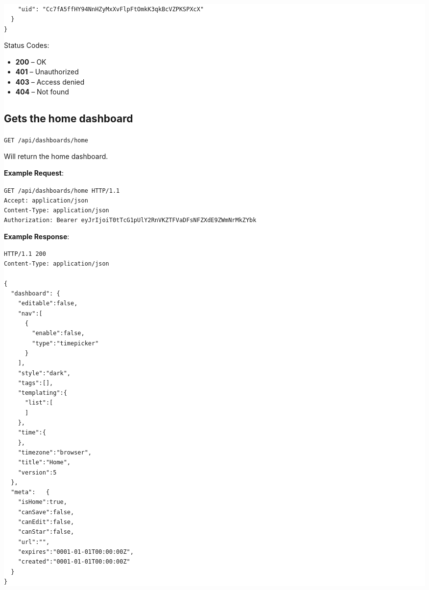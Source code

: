 ```http
    "uid": "Cc7fA5ffHY94NnHZyMxXvFlpFtOmkK3qkBcVZPKSPXcX"
  }
}
```

Status Codes:

- **200** – OK
- **401** – Unauthorized
- **403** – Access denied
- **404** – Not found


## Gets the home dashboard

`GET /api/dashboards/home`

Will return the home dashboard.

**Example Request**:

```http
GET /api/dashboards/home HTTP/1.1
Accept: application/json
Content-Type: application/json
Authorization: Bearer eyJrIjoiT0tTcG1pUlY2RnVKZTFVaDFsNFZXdE9ZWmNrMkZYbk
```

**Example Response**:

```http
HTTP/1.1 200
Content-Type: application/json

{
  "dashboard": {
    "editable":false,
    "nav":[
      {
        "enable":false,
        "type":"timepicker"
      }
    ],
    "style":"dark",
    "tags":[],
    "templating":{
      "list":[
      ]
    },
    "time":{
    },
    "timezone":"browser",
    "title":"Home",
    "version":5
  },
  "meta":	{
    "isHome":true,
    "canSave":false,
    "canEdit":false,
    "canStar":false,
    "url":"",
    "expires":"0001-01-01T00:00:00Z",
    "created":"0001-01-01T00:00:00Z"
  }
}
```
